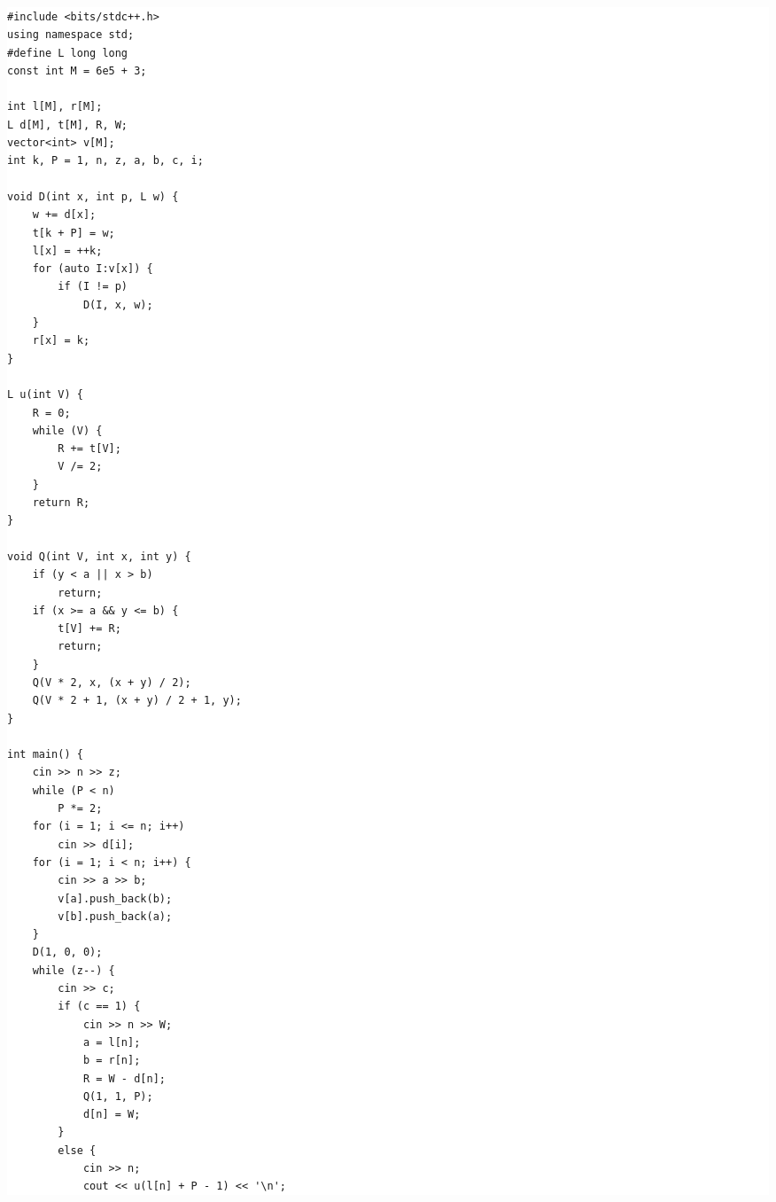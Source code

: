 	#include <bits/stdc++.h> 
	using namespace std;
	#define L long long
	const int M = 6e5 + 3;

	int l[M], r[M];
	L d[M], t[M], R, W;
	vector<int> v[M];
	int k, P = 1, n, z, a, b, c, i;

	void D(int x, int p, L w) {
		w += d[x];
		t[k + P] = w;
		l[x] = ++k;
		for (auto I:v[x]) {
			if (I != p)
				D(I, x, w);
		}
		r[x] = k;
	}

	L u(int V) {
		R = 0;
		while (V) {
			R += t[V];
			V /= 2;
		}
		return R;
	}

	void Q(int V, int x, int y) {
		if (y < a || x > b)
			return;
		if (x >= a && y <= b) {
			t[V] += R;
			return;
		}
		Q(V * 2, x, (x + y) / 2);
		Q(V * 2 + 1, (x + y) / 2 + 1, y);
	}

	int main() {
		cin >> n >> z;
		while (P < n)
			P *= 2;
		for (i = 1; i <= n; i++)
			cin >> d[i];
		for (i = 1; i < n; i++) {
			cin >> a >> b;
			v[a].push_back(b);
			v[b].push_back(a);
		}
		D(1, 0, 0);
		while (z--) {
			cin >> c;
			if (c == 1) {
				cin >> n >> W;
				a = l[n];
				b = r[n];
				R = W - d[n];
				Q(1, 1, P);
				d[n] = W;
			}
			else {
				cin >> n;
				cout << u(l[n] + P - 1) << '\n';